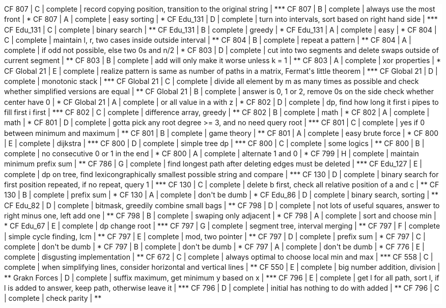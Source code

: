 CF 807 | C | complete | record copying position, transition to the original string | ***
CF 807 | B | complete | always use the most front | *
CF 807 | A | complete | easy sorting | *
CF Edu_131 | D | complete | turn into intervals, sort based on right hand side | ***
CF Edu_131 | C | complete | binary search | **
CF Edu_131 | B | complete | greedy | *
CF Edu_131 | A | complete | easy | *
CF 804 | C | complete | maintain l, r, two cases inside outside interval | **
CF 804 | B | complete | repeat a pattern | **
CF 804 | A | complete | if odd not possible, else two 0s and n/2 | *
CF 803 | D | complete | cut into two segments and delete swaps outside of current segment | **
CF 803 | B | complete | add will only make it worse unless k = 1 | **
CF 803 | A | complete | xor properties | *
CF Global 21 | E | complete | realize pattern is same as number of paths in a matrix, Fermat's little theorem | ***
CF Global 21 | D | complete | monotonic stack | ***
CF Global 21 | C | complete | divide all element by m as many times as possible and check whether simplified versions are equal | **
CF Global 21 | B | complete | answer is 0, 1 or 2, remove 0s on the side check whether center have 0 | *
CF Global 21 | A | complete | or all value in a with z | *
CF 802 | D | complete | dp, find how long it first i pipes to fill first i first | ***
CF 802 | C | complete | difference array, greedy | **
CF 802 | B | complete | math | *
CF 802 | A | complete | math | *
CF 801 | D | complete | gotta pick any root degree >= 3, and no need query root | ***
CF 801 | C | complete | yes if 0 between minimum and maximum | **
CF 801 | B | complete | game theory | **
CF 801 | A | complete | easy brute force | *
CF 800 | E | complete | dijkstra | ***
CF 800 | D | complete | simple tree dp | ***
CF 800 | C | complete | some logics | **
CF 800 | B | complete | no consecutive 0 or 1 in the end | *
CF 800 | A | complete | alternate 1 and 0 | *
CF 799 | H | complete | maintain minimum prefix sum | **
CF 786 | G | complete | find longest path after deleting edges must be deleted | ***
CF Edu_127 | E | complete | dp on tree, find lexicongraphically smallest possible string and compare | ***
CF 130 | D | complete | binary search for first position repeated, if no repeat, query 1 | ***
CF 130 | C | complete | delete b first, check all relative position of a and c | **
CF 130 | B | complete | prefix sum | *
CF 130 | A | complete | don't be dumb | *
CF Edu_86 | D | complete | binary search, sorting | **
CF Edu_82 | D | complete | bitmask, greedily combine small bags | **
CF 798 | D | complete | not lots of useful squares, answer to right minus one, left add one | **
CF 798 | B | complete | swaping only adjacent | *
CF 798 | A | complete | sort and choose min | *
CF Edu_67 | E | complete | dp change root | ***
CF 797 | G | complete | segment tree, interval merging | **
CF 797 | F | complete | simple cycle finding, lcm | **
CF 797 | E | complete | mod, two pointer | **
CF 797 | D | complete | prefix sum | *
CF 797 | C | complete | don't be dumb | *
CF 797 | B | complete | don't be dumb | *
CF 797 | A | complete | don't be dumb | *
CF 776 | E | complete | disgusting implementation | **
CF 672 | C | complete | always optimal to choose local min and max | ***
CF 558 | C | complete | when simplifying lines, consider horizontal and vertical lines | **
CF 550 | E | complete | big number addition, division | **
Grakn Forces | D | complete | suffix maximum, get minimum y based on x | ***
CF 796 | E | complete | get l for all path, sort l, if l is added to answer, keep path, otherwise leave it | ***
CF 796 | D | complete | initial has nothing to do with added | **
CF 796 | C | complete | check parity | **